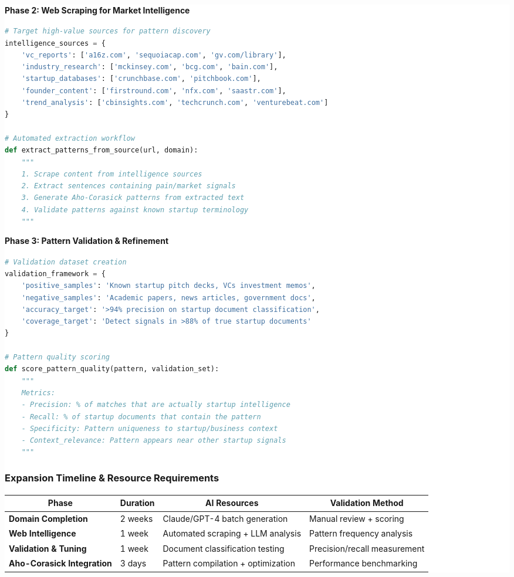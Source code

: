 **Phase 2: Web Scraping for Market Intelligence**
```python
# Target high-value sources for pattern discovery
intelligence_sources = {
    'vc_reports': ['a16z.com', 'sequoiacap.com', 'gv.com/library'],
    'industry_research': ['mckinsey.com', 'bcg.com', 'bain.com'],  
    'startup_databases': ['crunchbase.com', 'pitchbook.com'],
    'founder_content': ['firstround.com', 'nfx.com', 'saastr.com'],
    'trend_analysis': ['cbinsights.com', 'techcrunch.com', 'venturebeat.com']
}

# Automated extraction workflow
def extract_patterns_from_source(url, domain):
    """
    1. Scrape content from intelligence sources
    2. Extract sentences containing pain/market signals  
    3. Generate Aho-Corasick patterns from extracted text
    4. Validate patterns against known startup terminology
    """
```

**Phase 3: Pattern Validation & Refinement**
```python
# Validation dataset creation
validation_framework = {
    'positive_samples': 'Known startup pitch decks, VCs investment memos',
    'negative_samples': 'Academic papers, news articles, government docs',
    'accuracy_target': '>94% precision on startup document classification',
    'coverage_target': 'Detect signals in >88% of true startup documents'
}

# Pattern quality scoring
def score_pattern_quality(pattern, validation_set):
    """
    Metrics:
    - Precision: % of matches that are actually startup intelligence
    - Recall: % of startup documents that contain the pattern  
    - Specificity: Pattern uniqueness to startup/business context
    - Context_relevance: Pattern appears near other startup signals
    """
```

### **Expansion Timeline & Resource Requirements**

| Phase | Duration | AI Resources | Validation Method |
|-------|----------|--------------|-------------------|
| **Domain Completion** | 2 weeks | Claude/GPT-4 batch generation | Manual review + scoring |
| **Web Intelligence** | 1 week | Automated scraping + LLM analysis | Pattern frequency analysis |
| **Validation & Tuning** | 1 week | Document classification testing | Precision/recall measurement |
| **Aho-Corasick Integration** | 3 days | Pattern compilation + optimization | Performance benchmarking |
